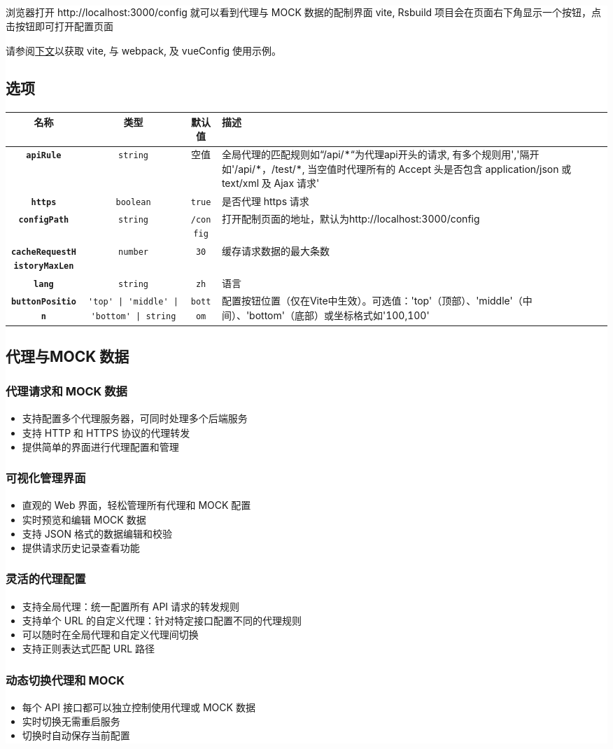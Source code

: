 浏览器打开 http://localhost:3000/config 就可以看到代理与 MOCK 数据的配制界面
vite, Rsbuild 项目会在页面右下角显示一个按钮，点击按钮即可打开配置页面

请参阅[下文](#其他服务器)以获取 vite, 与 webpack, 及 vueConfig 使用示例。

## 选项

|                      名称                       |               类型                |                    默认值                    | 描述                                                                                                          |
| :---------------------------------------------: | :-------------------------------: | :-------------------------------------------: | :------------------------------------------------------------------------------------------------------------------- |
|            **`apiRule`**            |              `string`              |              空值              | 全局代理的匹配规则如“/api/\*“为代理api开头的请求, 有多个规则用','隔开如'/api/\*，/test/\*, 当空值时代理所有的 Accept 头是否包含 application/json 或 text/xml 及 Ajax 请求'                                          |
|            **`https`**            |     `boolean`     |                  `true`               | 是否代理 https 请求                                                                  |
|              **`configPath`**              |         `string`         |                 `/config`                  | 打开配制页面的地址，默认为http://localhost:3000/config                     |
|          **`cacheRequestHistoryMaxLen`**          |             `number`              |                  `30`                  |  缓存请求数据的最大条数                                                          |
|          **`lang`**          |             `string`              |                  `zh`                  |  语言                                                          |
|          **`buttonPosition`**          |             `'top' \| 'middle' \| 'bottom' \| string`              |                  `bottom`                  |  配置按钮位置（仅在Vite中生效）。可选值：'top'（顶部）、'middle'（中间）、'bottom'（底部）或坐标格式如'100,100'                                                          |


## 代理与MOCK 数据

### 代理请求和 MOCK 数据
- 支持配置多个代理服务器，可同时处理多个后端服务
- 支持 HTTP 和 HTTPS 协议的代理转发
- 提供简单的界面进行代理配置和管理

### 可视化管理界面
- 直观的 Web 界面，轻松管理所有代理和 MOCK 配置
- 实时预览和编辑 MOCK 数据
- 支持 JSON 格式的数据编辑和校验
- 提供请求历史记录查看功能

### 灵活的代理配置
- 支持全局代理：统一配置所有 API 请求的转发规则
- 支持单个 URL 的自定义代理：针对特定接口配置不同的代理规则
- 可以随时在全局代理和自定义代理间切换
- 支持正则表达式匹配 URL 路径

### 动态切换代理和 MOCK
- 每个 API 接口都可以独立控制使用代理或 MOCK 数据
- 实时切换无需重启服务
- 切换时自动保存当前配置
